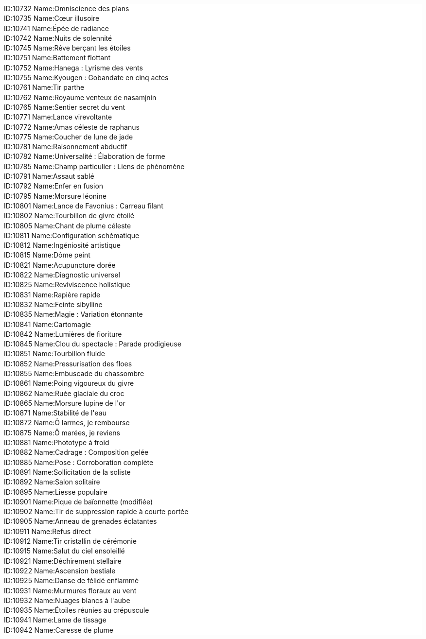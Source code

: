 ID:10732 Name:Omniscience des plans<br>
ID:10735 Name:Cœur illusoire<br>
ID:10741 Name:Épée de radiance<br>
ID:10742 Name:Nuits de solennité<br>
ID:10745 Name:Rêve berçant les étoiles<br>
ID:10751 Name:Battement flottant<br>
ID:10752 Name:Hanega : Lyrisme des vents<br>
ID:10755 Name:Kyougen : Gobandate en cinq actes<br>
ID:10761 Name:Tir parthe<br>
ID:10762 Name:Royaume venteux de nasamjnin<br>
ID:10765 Name:Sentier secret du vent<br>
ID:10771 Name:Lance virevoltante<br>
ID:10772 Name:Amas céleste de raphanus<br>
ID:10775 Name:Coucher de lune de jade<br>
ID:10781 Name:Raisonnement abductif<br>
ID:10782 Name:Universalité : Élaboration de forme<br>
ID:10785 Name:Champ particulier : Liens de phénomène<br>
ID:10791 Name:Assaut sablé<br>
ID:10792 Name:Enfer en fusion<br>
ID:10795 Name:Morsure léonine<br>
ID:10801 Name:Lance de Favonius : Carreau filant<br>
ID:10802 Name:Tourbillon de givre étoilé<br>
ID:10805 Name:Chant de plume céleste<br>
ID:10811 Name:Configuration schématique<br>
ID:10812 Name:Ingéniosité artistique<br>
ID:10815 Name:Dôme peint<br>
ID:10821 Name:Acupuncture dorée<br>
ID:10822 Name:Diagnostic universel<br>
ID:10825 Name:Reviviscence holistique<br>
ID:10831 Name:Rapière rapide<br>
ID:10832 Name:Feinte sibylline<br>
ID:10835 Name:Magie : Variation étonnante<br>
ID:10841 Name:Cartomagie<br>
ID:10842 Name:Lumières de fioriture<br>
ID:10845 Name:Clou du spectacle : Parade prodigieuse<br>
ID:10851 Name:Tourbillon fluide<br>
ID:10852 Name:Pressurisation des floes<br>
ID:10855 Name:Embuscade du chassombre<br>
ID:10861 Name:Poing vigoureux du givre<br>
ID:10862 Name:Ruée glaciale du croc<br>
ID:10865 Name:Morsure lupine de l'or<br>
ID:10871 Name:Stabilité de l'eau<br>
ID:10872 Name:Ô larmes, je rembourse<br>
ID:10875 Name:Ô marées, je reviens<br>
ID:10881 Name:Phototype à froid<br>
ID:10882 Name:Cadrage : Composition gelée<br>
ID:10885 Name:Pose : Corroboration complète<br>
ID:10891 Name:Sollicitation de la soliste<br>
ID:10892 Name:Salon solitaire<br>
ID:10895 Name:Liesse populaire<br>
ID:10901 Name:Pique de baïonnette (modifiée)<br>
ID:10902 Name:Tir de suppression rapide à courte portée<br>
ID:10905 Name:Anneau de grenades éclatantes<br>
ID:10911 Name:Refus direct<br>
ID:10912 Name:Tir cristallin de cérémonie<br>
ID:10915 Name:Salut du ciel ensoleillé<br>
ID:10921 Name:Déchirement stellaire<br>
ID:10922 Name:Ascension bestiale<br>
ID:10925 Name:Danse de félidé enflammé<br>
ID:10931 Name:Murmures floraux au vent<br>
ID:10932 Name:Nuages blancs à l'aube<br>
ID:10935 Name:Étoiles réunies au crépuscule<br>
ID:10941 Name:Lame de tissage<br>
ID:10942 Name:Caresse de plume<br>